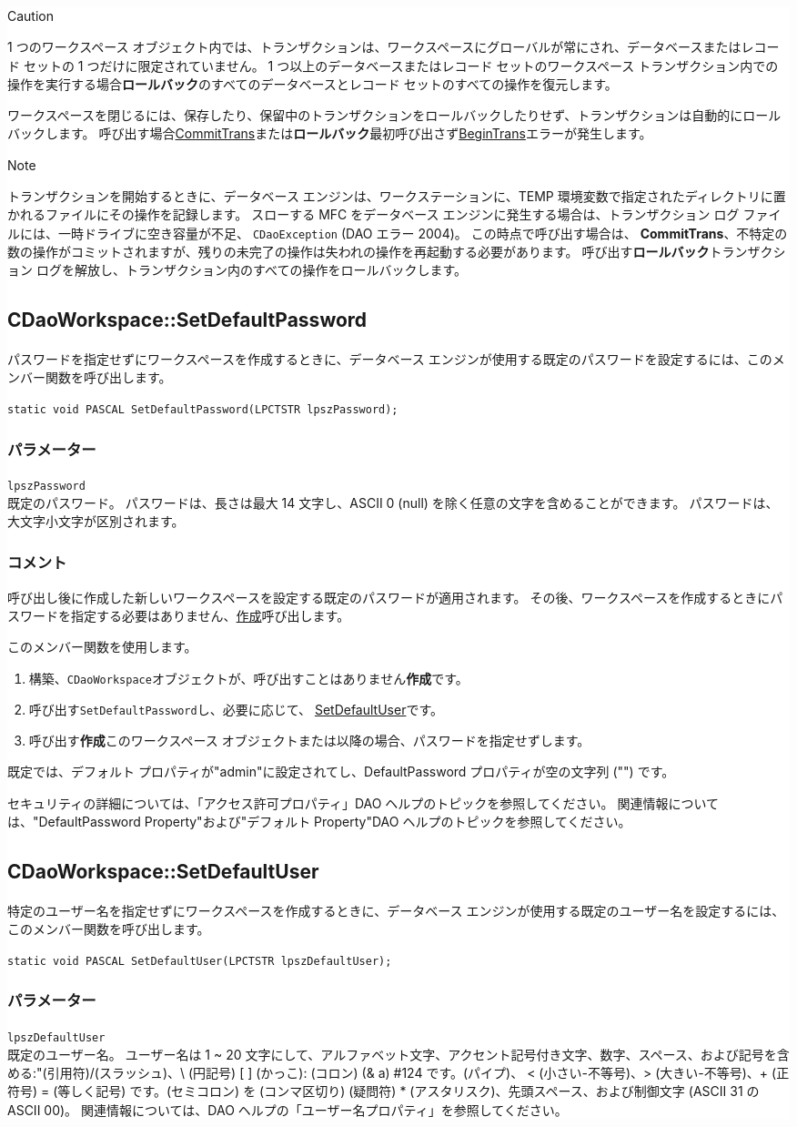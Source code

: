 > [!CAUTION]
>  1 つのワークスペース オブジェクト内では、トランザクションは、ワークスペースにグローバルが常にされ、データベースまたはレコード セットの 1 つだけに限定されていません。 1 つ以上のデータベースまたはレコード セットのワークスペース トランザクション内での操作を実行する場合**ロールバック**のすべてのデータベースとレコード セットのすべての操作を復元します。  
  
 ワークスペースを閉じるには、保存したり、保留中のトランザクションをロールバックしたりせず、トランザクションは自動的にロールバックします。 呼び出す場合[CommitTrans](#committrans)または**ロールバック**最初呼び出さず[BeginTrans](#begintrans)エラーが発生します。  
  
> [!NOTE]
>  トランザクションを開始するときに、データベース エンジンは、ワークステーションに、TEMP 環境変数で指定されたディレクトリに置かれるファイルにその操作を記録します。 スローする MFC をデータベース エンジンに発生する場合は、トランザクション ログ ファイルには、一時ドライブに空き容量が不足、 `CDaoException` (DAO エラー 2004)。 この時点で呼び出す場合は、 **CommitTrans**、不特定の数の操作がコミットされますが、残りの未完了の操作は失われの操作を再起動する必要があります。 呼び出す**ロールバック**トランザクション ログを解放し、トランザクション内のすべての操作をロールバックします。  
  
##  <a name="setdefaultpassword"></a>CDaoWorkspace::SetDefaultPassword  
 パスワードを指定せずにワークスペースを作成するときに、データベース エンジンが使用する既定のパスワードを設定するには、このメンバー関数を呼び出します。  
  
```  
static void PASCAL SetDefaultPassword(LPCTSTR lpszPassword);
```  
  
### <a name="parameters"></a>パラメーター  
 `lpszPassword`  
 既定のパスワード。 パスワードは、長さは最大 14 文字し、ASCII 0 (null) を除く任意の文字を含めることができます。 パスワードは、大文字小文字が区別されます。  
  
### <a name="remarks"></a>コメント  
 呼び出し後に作成した新しいワークスペースを設定する既定のパスワードが適用されます。 その後、ワークスペースを作成するときにパスワードを指定する必要はありません、[作成](#create)呼び出します。  
  
 このメンバー関数を使用します。  
  
1.  構築、`CDaoWorkspace`オブジェクトが、呼び出すことはありません**作成**です。  
  
2.  呼び出す`SetDefaultPassword`し、必要に応じて、 [SetDefaultUser](#setdefaultuser)です。  
  
3.  呼び出す**作成**このワークスペース オブジェクトまたは以降の場合、パスワードを指定せずします。  
  
 既定では、デフォルト プロパティが"admin"に設定されてし、DefaultPassword プロパティが空の文字列 ("") です。  
  
 セキュリティの詳細については、「アクセス許可プロパティ」DAO ヘルプのトピックを参照してください。 関連情報については、"DefaultPassword Property"および"デフォルト Property"DAO ヘルプのトピックを参照してください。  
  
##  <a name="setdefaultuser"></a>CDaoWorkspace::SetDefaultUser  
 特定のユーザー名を指定せずにワークスペースを作成するときに、データベース エンジンが使用する既定のユーザー名を設定するには、このメンバー関数を呼び出します。  
  
```  
static void PASCAL SetDefaultUser(LPCTSTR lpszDefaultUser);
```  
  
### <a name="parameters"></a>パラメーター  
 `lpszDefaultUser`  
 既定のユーザー名。 ユーザー名は 1 ~ 20 文字にして、アルファベット文字、アクセント記号付き文字、数字、スペース、および記号を含める:"(引用符)/(スラッシュ)、\ (円記号) \[ \] (かっこ): (コロン) (& a) #124 です。(パイプ)、 \< (小さい-不等号)、> (大きい-不等号)、+ (正符号) = (等しく記号) です。(セミコロン) を (コンマ区切り) (疑問符) * (アスタリスク)、先頭スペース、および制御文字 (ASCII 31 の ASCII 00)。 関連情報については、DAO ヘルプの「ユーザー名プロパティ」を参照してください。  
  